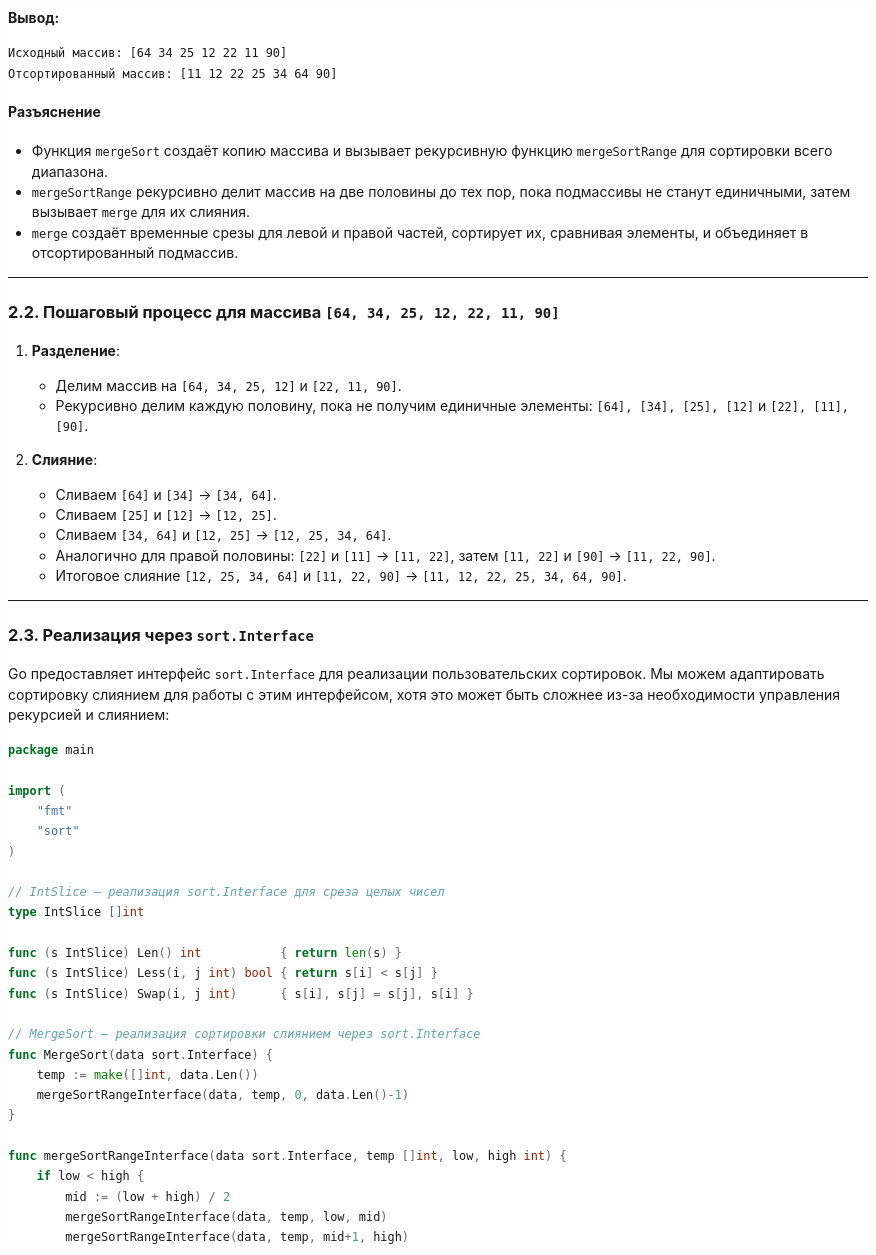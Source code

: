 **Вывод:**
```
Исходный массив: [64 34 25 12 22 11 90]
Отсортированный массив: [11 12 22 25 34 64 90]
```

#### Разъяснение
- Функция `mergeSort` создаёт копию массива и вызывает рекурсивную функцию `mergeSortRange` для сортировки всего диапазона.
- `mergeSortRange` рекурсивно делит массив на две половины до тех пор, пока подмассивы не станут единичными, затем вызывает `merge` для их слияния.
- `merge` создаёт временные срезы для левой и правой частей, сортирует их, сравнивая элементы, и объединяет в отсортированный подмассив.

---

### 2.2. Пошаговый процесс для массива `[64, 34, 25, 12, 22, 11, 90]`

1. **Разделение**:
   - Делим массив на `[64, 34, 25, 12]` и `[22, 11, 90]`.
   - Рекурсивно делим каждую половину, пока не получим единичные элементы: `[64], [34], [25], [12]` и `[22], [11], [90]`.

2. **Слияние**:
   - Сливаем `[64]` и `[34]` → `[34, 64]`.
   - Сливаем `[25]` и `[12]` → `[12, 25]`.
   - Сливаем `[34, 64]` и `[12, 25]` → `[12, 25, 34, 64]`.
   - Аналогично для правой половины: `[22]` и `[11]` → `[11, 22]`, затем `[11, 22]` и `[90]` → `[11, 22, 90]`.
   - Итоговое слияние `[12, 25, 34, 64]` и `[11, 22, 90]` → `[11, 12, 22, 25, 34, 64, 90]`.

---

### 2.3. Реализация через `sort.Interface`

Go предоставляет интерфейс `sort.Interface` для реализации пользовательских сортировок. Мы можем адаптировать сортировку слиянием для работы с этим интерфейсом, хотя это может быть сложнее из-за необходимости управления рекурсией и слиянием:

```go
package main

import (
    "fmt"
    "sort"
)

// IntSlice — реализация sort.Interface для среза целых чисел
type IntSlice []int

func (s IntSlice) Len() int           { return len(s) }
func (s IntSlice) Less(i, j int) bool { return s[i] < s[j] }
func (s IntSlice) Swap(i, j int)      { s[i], s[j] = s[j], s[i] }

// MergeSort — реализация сортировки слиянием через sort.Interface
func MergeSort(data sort.Interface) {
    temp := make([]int, data.Len())
    mergeSortRangeInterface(data, temp, 0, data.Len()-1)
}

func mergeSortRangeInterface(data sort.Interface, temp []int, low, high int) {
    if low < high {
        mid := (low + high) / 2
        mergeSortRangeInterface(data, temp, low, mid)
        mergeSortRangeInterface(data, temp, mid+1, high)
```